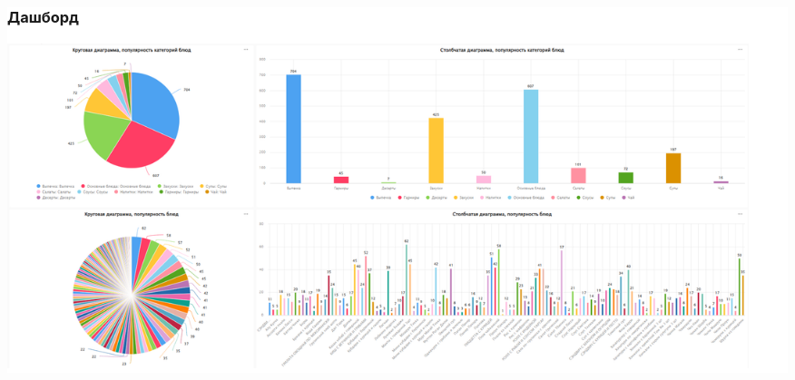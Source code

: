 ### Дашборд

<p float="center">
  <img src="image/de-project-sprint-9-dashbord.png" width="95%" />
</p>